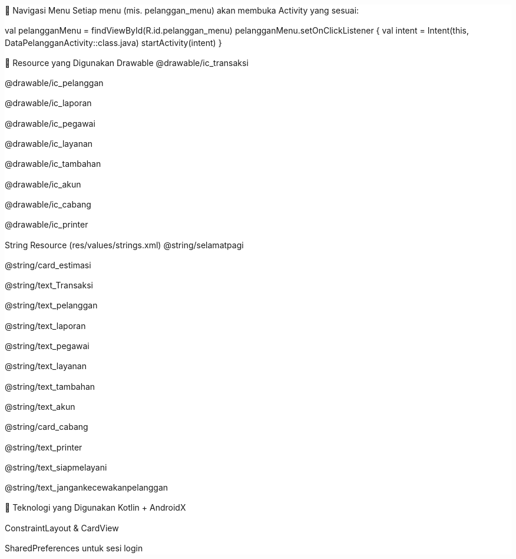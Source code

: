 🧭 Navigasi Menu
Setiap menu (mis. pelanggan_menu) akan membuka Activity yang sesuai:

val pelangganMenu = findViewById<LinearLayout>(R.id.pelanggan_menu)
pelangganMenu.setOnClickListener {
    val intent = Intent(this, DataPelangganActivity::class.java)
    startActivity(intent)
}

🎨 Resource yang Digunakan
Drawable
@drawable/ic_transaksi

@drawable/ic_pelanggan

@drawable/ic_laporan

@drawable/ic_pegawai

@drawable/ic_layanan

@drawable/ic_tambahan

@drawable/ic_akun

@drawable/ic_cabang

@drawable/ic_printer

String Resource (res/values/strings.xml)
@string/selamatpagi

@string/card_estimasi

@string/text_Transaksi

@string/text_pelanggan

@string/text_laporan

@string/text_pegawai

@string/text_layanan

@string/text_tambahan

@string/text_akun

@string/card_cabang

@string/text_printer

@string/text_siapmelayani

@string/text_jangankecewakanpelanggan

📱 Teknologi yang Digunakan
Kotlin + AndroidX

ConstraintLayout & CardView

SharedPreferences untuk sesi login
